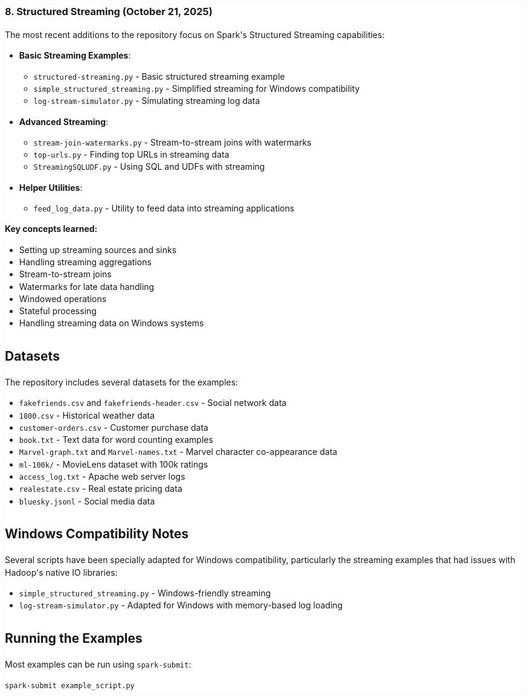 ### 8. Structured Streaming (October 21, 2025)

The most recent additions to the repository focus on Spark's Structured Streaming capabilities:

- **Basic Streaming Examples**:
  - `structured-streaming.py` - Basic structured streaming example
  - `simple_structured_streaming.py` - Simplified streaming for Windows compatibility
  - `log-stream-simulator.py` - Simulating streaming log data

- **Advanced Streaming**:
  - `stream-join-watermarks.py` - Stream-to-stream joins with watermarks
  - `top-urls.py` - Finding top URLs in streaming data
  - `StreamingSQLUDF.py` - Using SQL and UDFs with streaming

- **Helper Utilities**:
  - `feed_log_data.py` - Utility to feed data into streaming applications

**Key concepts learned:**
- Setting up streaming sources and sinks
- Handling streaming aggregations
- Stream-to-stream joins
- Watermarks for late data handling
- Windowed operations
- Stateful processing
- Handling streaming data on Windows systems

## Datasets

The repository includes several datasets for the examples:

- `fakefriends.csv` and `fakefriends-header.csv` - Social network data
- `1800.csv` - Historical weather data
- `customer-orders.csv` - Customer purchase data
- `book.txt` - Text data for word counting examples
- `Marvel-graph.txt` and `Marvel-names.txt` - Marvel character co-appearance data
- `ml-100k/` - MovieLens dataset with 100k ratings
- `access_log.txt` - Apache web server logs
- `realestate.csv` - Real estate pricing data
- `bluesky.jsonl` - Social media data

## Windows Compatibility Notes

Several scripts have been specially adapted for Windows compatibility, particularly the streaming examples that had issues with Hadoop's native IO libraries:

- `simple_structured_streaming.py` - Windows-friendly streaming
- `log-stream-simulator.py` - Adapted for Windows with memory-based log loading

## Running the Examples

Most examples can be run using `spark-submit`:

```
spark-submit example_script.py
```
